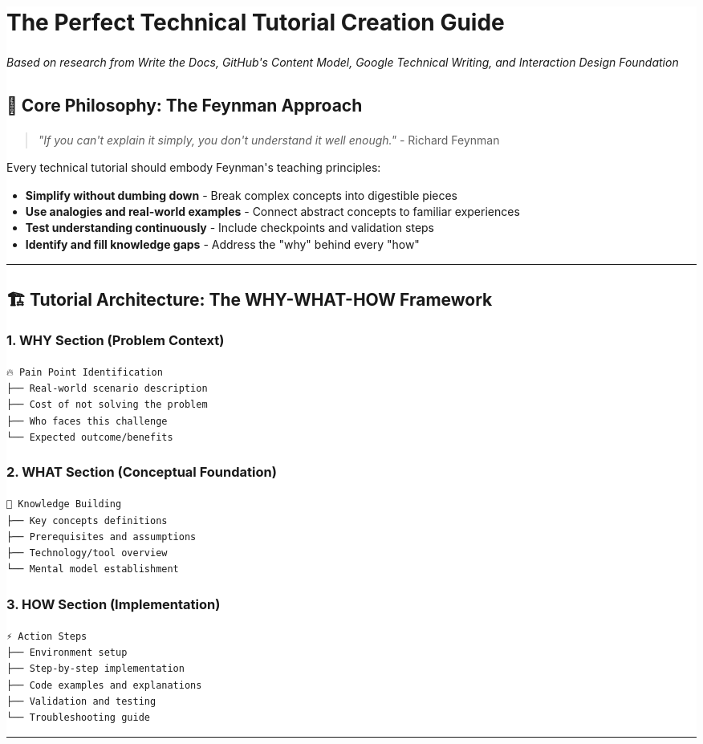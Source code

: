 # The Perfect Technical Tutorial Creation Guide

_Based on research from Write the Docs, GitHub's Content Model, Google Technical Writing, and Interaction Design Foundation_

## 🎯 Core Philosophy: The Feynman Approach

> _"If you can't explain it simply, you don't understand it well enough."_ - Richard Feynman

Every technical tutorial should embody Feynman's teaching principles:

- **Simplify without dumbing down** - Break complex concepts into digestible pieces
- **Use analogies and real-world examples** - Connect abstract concepts to familiar experiences
- **Test understanding continuously** - Include checkpoints and validation steps
- **Identify and fill knowledge gaps** - Address the "why" behind every "how"

---

## 🏗️ Tutorial Architecture: The WHY-WHAT-HOW Framework

### 1. **WHY Section** (Problem Context)

```
🔥 Pain Point Identification
├── Real-world scenario description
├── Cost of not solving the problem
├── Who faces this challenge
└── Expected outcome/benefits
```

### 2. **WHAT Section** (Conceptual Foundation)

```
🧠 Knowledge Building
├── Key concepts definitions
├── Prerequisites and assumptions
├── Technology/tool overview
└── Mental model establishment
```

### 3. **HOW Section** (Implementation)

```
⚡ Action Steps
├── Environment setup
├── Step-by-step implementation
├── Code examples and explanations
├── Validation and testing
└── Troubleshooting guide
```

---
